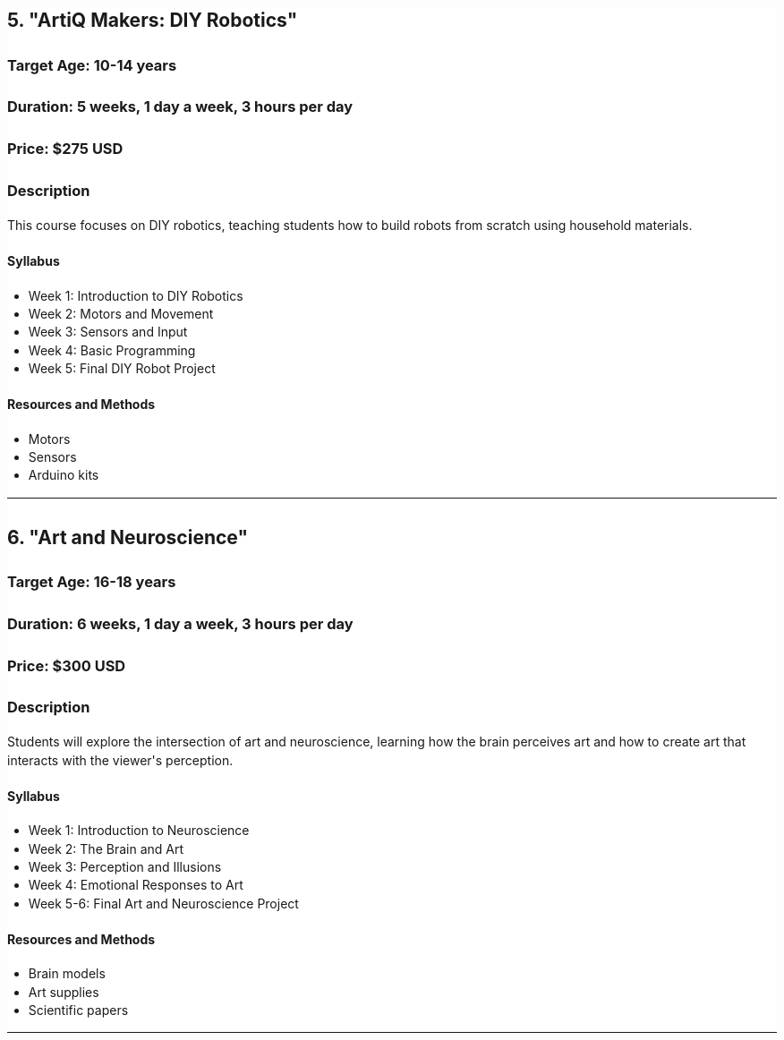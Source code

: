 
## 5. "ArtiQ Makers: DIY Robotics"

### Target Age: 10-14 years

### Duration: 5 weeks, 1 day a week, 3 hours per day

### Price: $275 USD

### Description
This course focuses on DIY robotics, teaching students how to build robots from scratch using household materials.

#### Syllabus
- Week 1: Introduction to DIY Robotics
- Week 2: Motors and Movement
- Week 3: Sensors and Input
- Week 4: Basic Programming
- Week 5: Final DIY Robot Project

#### Resources and Methods
- Motors
- Sensors
- Arduino kits

---

## 6. "Art and Neuroscience"

### Target Age: 16-18 years

### Duration: 6 weeks, 1 day a week, 3 hours per day

### Price: $300 USD

### Description
Students will explore the intersection of art and neuroscience, learning how the brain perceives art and how to create art that interacts with the viewer's perception.

#### Syllabus
- Week 1: Introduction to Neuroscience
- Week 2: The Brain and Art
- Week 3: Perception and Illusions
- Week 4: Emotional Responses to Art
- Week 5-6: Final Art and Neuroscience Project

#### Resources and Methods
- Brain models
- Art supplies
- Scientific papers

---